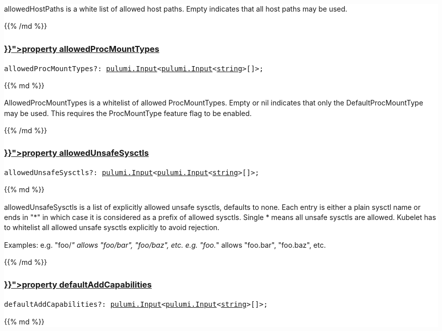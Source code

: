 allowedHostPaths is a white list of allowed host paths. Empty indicates that all host paths
may be used.

{{% /md %}}
</div>
<h3 class="pdoc-member-header" id="PodSecurityPolicySpec-allowedProcMountTypes">
<a class="pdoc-child-name" href="{{< pkg-url pkg="kubernetes" path="types/input.ts#L19043" >}}">property <b>allowedProcMountTypes</b></a>
</h3>
<div class="pdoc-member-contents">
<pre class="highlight"><span class='kd'></span>allowedProcMountTypes?: <a href='/docs/reference/pkg/nodejs/pulumi/pulumi/#Input'>pulumi.Input</a>&lt;<a href='/docs/reference/pkg/nodejs/pulumi/pulumi/#Input'>pulumi.Input</a>&lt;<span class='kd'><a href='https://developer.mozilla.org/en-US/docs/Web/JavaScript/Reference/Global_Objects/String'>string</a></span>&gt;[]&gt;;</pre>
{{% md %}}

AllowedProcMountTypes is a whitelist of allowed ProcMountTypes. Empty or nil indicates that
only the DefaultProcMountType may be used. This requires the ProcMountType feature flag to
be enabled.

{{% /md %}}
</div>
<h3 class="pdoc-member-header" id="PodSecurityPolicySpec-allowedUnsafeSysctls">
<a class="pdoc-child-name" href="{{< pkg-url pkg="kubernetes" path="types/input.ts#L19054" >}}">property <b>allowedUnsafeSysctls</b></a>
</h3>
<div class="pdoc-member-contents">
<pre class="highlight"><span class='kd'></span>allowedUnsafeSysctls?: <a href='/docs/reference/pkg/nodejs/pulumi/pulumi/#Input'>pulumi.Input</a>&lt;<a href='/docs/reference/pkg/nodejs/pulumi/pulumi/#Input'>pulumi.Input</a>&lt;<span class='kd'><a href='https://developer.mozilla.org/en-US/docs/Web/JavaScript/Reference/Global_Objects/String'>string</a></span>&gt;[]&gt;;</pre>
{{% md %}}

allowedUnsafeSysctls is a list of explicitly allowed unsafe sysctls, defaults to none. Each
entry is either a plain sysctl name or ends in "*" in which case it is considered as a
prefix of allowed sysctls. Single * means all unsafe sysctls are allowed. Kubelet has to
whitelist all allowed unsafe sysctls explicitly to avoid rejection.

Examples: e.g. "foo/*" allows "foo/bar", "foo/baz", etc. e.g. "foo.*" allows "foo.bar",
"foo.baz", etc.

{{% /md %}}
</div>
<h3 class="pdoc-member-header" id="PodSecurityPolicySpec-defaultAddCapabilities">
<a class="pdoc-child-name" href="{{< pkg-url pkg="kubernetes" path="types/input.ts#L19062" >}}">property <b>defaultAddCapabilities</b></a>
</h3>
<div class="pdoc-member-contents">
<pre class="highlight"><span class='kd'></span>defaultAddCapabilities?: <a href='/docs/reference/pkg/nodejs/pulumi/pulumi/#Input'>pulumi.Input</a>&lt;<a href='/docs/reference/pkg/nodejs/pulumi/pulumi/#Input'>pulumi.Input</a>&lt;<span class='kd'><a href='https://developer.mozilla.org/en-US/docs/Web/JavaScript/Reference/Global_Objects/String'>string</a></span>&gt;[]&gt;;</pre>
{{% md %}}
